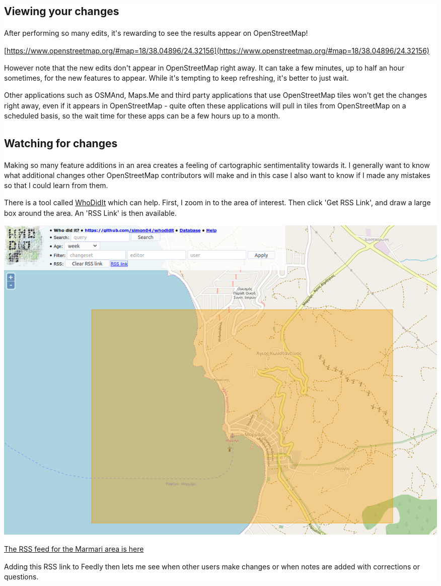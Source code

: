 
## Viewing your changes

After performing so many edits, it's rewarding to see the results appear on OpenStreetMap!

[https://www.openstreetmap.org/#map=18/38.04896/24.32156](https://www.openstreetmap.org/#map=18/38.04896/24.32156)

However note that the new edits don't appear in OpenStreetMap right away. It can take a few minutes, up to half an hour sometimes, for the new features to appear. While it's tempting to keep refreshing, it's better to just wait. 

Other applications such as OSMAnd, Maps.Me and third party applications that use OpenStreetMap tiles won't get the changes right away, even if it appears in OpenStreetMap - quite often these applications will pull in tiles from OpenStreetMap on a scheduled basis, so the wait time for these apps can be a few hours up to a month.  


## Watching for changes

Making so many feature additions in an area creates a feeling of cartographic sentimentality towards it.  I generally want to know what additional changes other OpenStreetMap contributors will make and in this case I also want to know if I made any mistakes so that I could learn from them.  

There is a tool called [WhoDidIt](https://simon04.dev.openstreetmap.org/whodidit/) which can help.  First, I zoom in to the area of interest.  Then click 'Get RSS Link', and draw a large box around the area.  An 'RSS Link' is then available. 

![RSS](/assets/images/openstreetmap-workflow-marmari/Selection_065.png)

[The RSS feed for the Marmari area is here](https://simon04.dev.openstreetmap.org/whodidit/scripts/rss.php?bbox=24.306008,38.034519,24.340341,38.060609)

Adding this RSS link to Feedly then lets me see when other users make changes or when notes are added with corrections or questions. 

